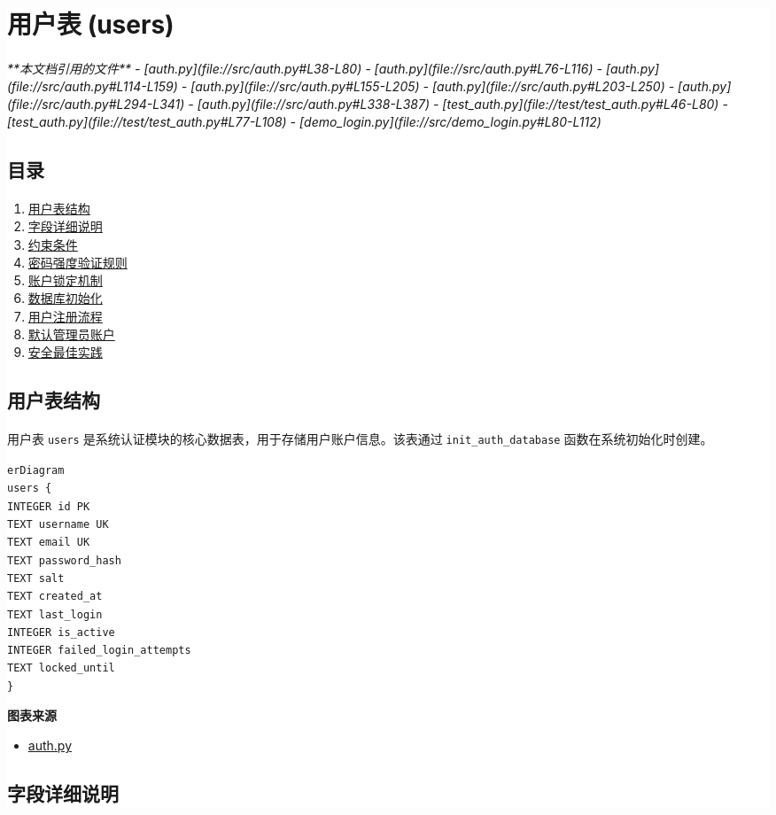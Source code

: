 # 用户表 (users)

<cite>
**本文档引用的文件**
- [auth.py](file://src/auth.py#L38-L80)
- [auth.py](file://src/auth.py#L76-L116)
- [auth.py](file://src/auth.py#L114-L159)
- [auth.py](file://src/auth.py#L155-L205)
- [auth.py](file://src/auth.py#L203-L250)
- [auth.py](file://src/auth.py#L294-L341)
- [auth.py](file://src/auth.py#L338-L387)
- [test_auth.py](file://test/test_auth.py#L46-L80)
- [test_auth.py](file://test/test_auth.py#L77-L108)
- [demo_login.py](file://src/demo_login.py#L80-L112)
</cite>

## 目录
1. [用户表结构](#用户表结构)
2. [字段详细说明](#字段详细说明)
3. [约束条件](#约束条件)
4. [密码强度验证规则](#密码强度验证规则)
5. [账户锁定机制](#账户锁定机制)
6. [数据库初始化](#数据库初始化)
7. [用户注册流程](#用户注册流程)
8. [默认管理员账户](#默认管理员账户)
9. [安全最佳实践](#安全最佳实践)

## 用户表结构

用户表 `users` 是系统认证模块的核心数据表，用于存储用户账户信息。该表通过 `init_auth_database` 函数在系统初始化时创建。

```mermaid
erDiagram
users {
INTEGER id PK
TEXT username UK
TEXT email UK
TEXT password_hash
TEXT salt
TEXT created_at
TEXT last_login
INTEGER is_active
INTEGER failed_login_attempts
TEXT locked_until
}
```

**图表来源**
- [auth.py](file://src/auth.py#L38-L80)

## 字段详细说明
